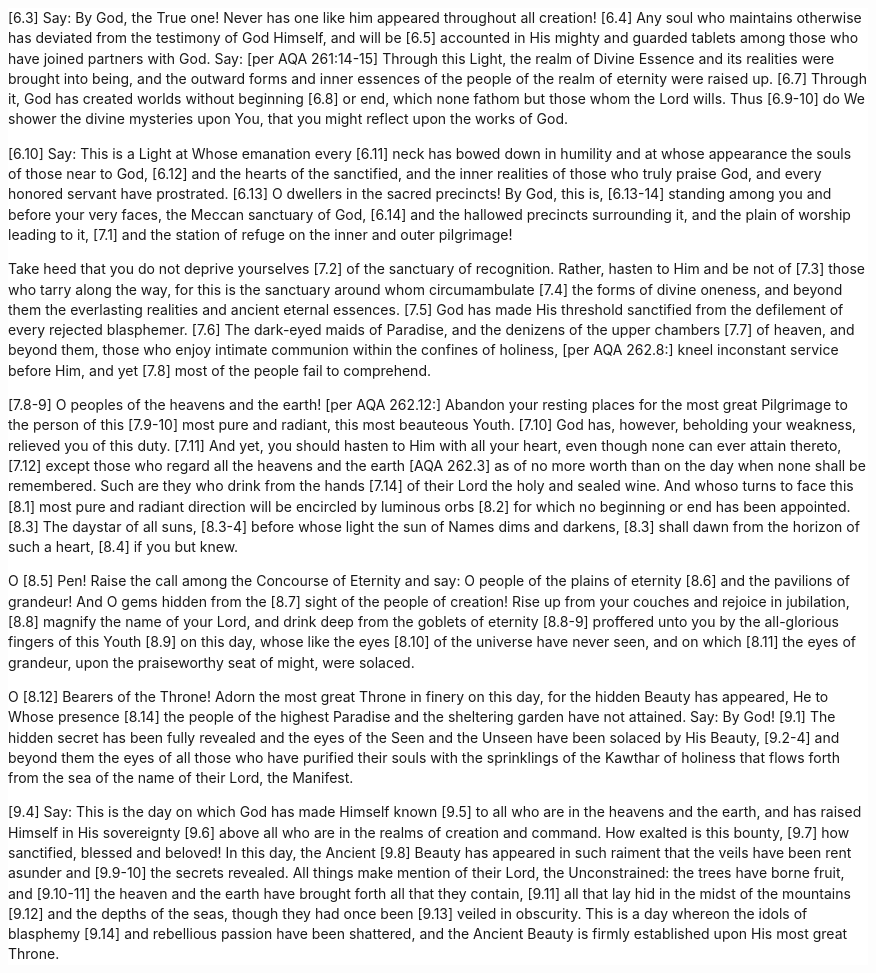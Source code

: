 \[6.3\] Say: By God, the True one! Never has one like him appeared throughout all creation! \[6.4\] Any soul who maintains otherwise has deviated from the testimony of God Himself, and will be \[6.5\] accounted in His mighty and guarded tablets among those who have joined partners with God. Say: \[per AQA 261:14-15\] Through this Light, the realm of Divine Essence and its realities were brought into being, and the outward forms and inner essences of the people of the realm of eternity were raised up. \[6.7\] Through it, God has created worlds without beginning \[6.8\] or end, which none fathom but those whom the Lord wills. Thus \[6.9-10\] do We shower the divine mysteries upon You, that you might reflect upon the works of God.

\[6.10\] Say: This is a Light at Whose emanation every \[6.11\] neck has bowed down in humility and at whose appearance the souls of those near to God, \[6.12\] and the hearts of the sanctified, and the inner realities of those who truly praise God, and every honored servant have prostrated. \[6.13\] O dwellers in the sacred precincts! By God, this is, \[6.13-14\] standing among you and before your very faces, the Meccan sanctuary of God, \[6.14\] and the hallowed precincts surrounding it, and the plain of worship leading to it, \[7.1\] and the station of refuge on the inner and outer pilgrimage!

Take heed that you do not deprive yourselves \[7.2\] of the sanctuary of recognition. Rather, hasten to Him and be not of \[7.3\] those who tarry along the way, for this is the sanctuary around whom circumambulate \[7.4\] the forms of divine oneness, and beyond them the everlasting realities and ancient eternal essences. \[7.5\] God has made His threshold sanctified from the defilement of every rejected blasphemer. \[7.6\] The dark-eyed maids of Paradise, and the denizens of the upper chambers \[7.7\] of heaven, and beyond them, those who enjoy intimate communion within the confines of holiness, \[per AQA 262.8:\] kneel inconstant service before Him, and yet \[7.8\] most of the people fail to comprehend.

\[7.8-9\] O peoples of the heavens and the earth! \[per AQA 262.12:\] Abandon your resting places for the most great Pilgrimage to the person of this \[7.9-10\] most pure and radiant, this most beauteous Youth. \[7.10\] God has, however, beholding your weakness, relieved you of this duty. \[7.11\] And yet, you should hasten to Him with all your heart, even though none can ever attain thereto, \[7.12\] except those who regard all the heavens and the earth \[AQA 262.3\] as of no more worth than on the day when none shall be remembered. Such are they who drink from the hands \[7.14\] of their Lord the holy and sealed wine. And whoso turns to face this \[8.1\] most pure and radiant direction will be encircled by luminous orbs \[8.2\] for which no beginning or end has been appointed. \[8.3\] The daystar of all suns, \[8.3-4\] before whose light the sun of Names dims and darkens, \[8.3\] shall dawn from the horizon of such a heart, \[8.4\] if you but knew.

O \[8.5\] Pen! Raise the call among the Concourse of Eternity and say: O people of the plains of eternity \[8.6\] and the pavilions of grandeur! And O gems hidden from the \[8.7\] sight of the people of creation! Rise up from your couches and rejoice in jubilation, \[8.8\] magnify the name of your Lord, and drink deep from the goblets of eternity \[8.8-9\] proffered unto you by the all-glorious fingers of this Youth \[8.9\] on this day, whose like the eyes \[8.10\] of the universe have never seen, and on which \[8.11\] the eyes of grandeur, upon the praiseworthy seat of might, were solaced.

O \[8.12\] Bearers of the Throne! Adorn the most great Throne in finery on this day, for the hidden Beauty has appeared, He to Whose presence \[8.14\] the people of the highest Paradise and the sheltering garden have not attained. Say: By God! \[9.1\] The hidden secret has been fully revealed and the eyes of the Seen and the Unseen have been solaced by His Beauty, \[9.2-4\] and beyond them the eyes of all those who have purified their souls with the sprinklings of the Kawthar of holiness that flows forth from the sea of the name of their Lord, the Manifest.

\[9.4\] Say: This is the day on which God has made Himself known \[9.5\] to all who are in the heavens and the earth, and has raised Himself in His sovereignty \[9.6\] above all who are in the realms of creation and command. How exalted is this bounty, \[9.7\] how sanctified, blessed and beloved! In this day, the Ancient \[9.8\] Beauty has appeared in such raiment that the veils have been rent asunder and \[9.9-10\] the secrets revealed. All things make mention of their Lord, the Unconstrained: the trees have borne fruit, and \[9.10-11\] the heaven and the earth have brought forth all that they contain, \[9.11\] all that lay hid in the midst of the mountains \[9.12\] and the depths of the seas, though they had once been \[9.13\] veiled in obscurity. This is a day whereon the idols of blasphemy \[9.14\] and rebellious passion have been shattered, and the Ancient Beauty is firmly established upon His most great Throne.
